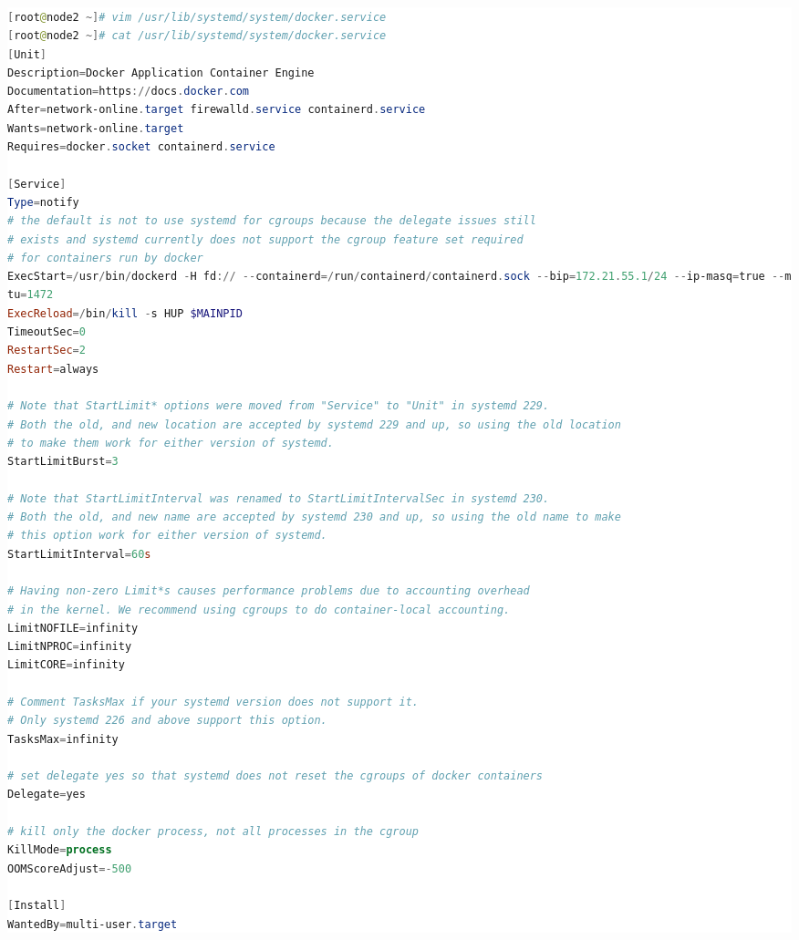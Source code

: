



~~~powershell
[root@node2 ~]# vim /usr/lib/systemd/system/docker.service
[root@node2 ~]# cat /usr/lib/systemd/system/docker.service
[Unit]
Description=Docker Application Container Engine
Documentation=https://docs.docker.com
After=network-online.target firewalld.service containerd.service
Wants=network-online.target
Requires=docker.socket containerd.service

[Service]
Type=notify
# the default is not to use systemd for cgroups because the delegate issues still
# exists and systemd currently does not support the cgroup feature set required
# for containers run by docker
ExecStart=/usr/bin/dockerd -H fd:// --containerd=/run/containerd/containerd.sock --bip=172.21.55.1/24 --ip-masq=true --mtu=1472
ExecReload=/bin/kill -s HUP $MAINPID
TimeoutSec=0
RestartSec=2
Restart=always

# Note that StartLimit* options were moved from "Service" to "Unit" in systemd 229.
# Both the old, and new location are accepted by systemd 229 and up, so using the old location
# to make them work for either version of systemd.
StartLimitBurst=3

# Note that StartLimitInterval was renamed to StartLimitIntervalSec in systemd 230.
# Both the old, and new name are accepted by systemd 230 and up, so using the old name to make
# this option work for either version of systemd.
StartLimitInterval=60s

# Having non-zero Limit*s causes performance problems due to accounting overhead
# in the kernel. We recommend using cgroups to do container-local accounting.
LimitNOFILE=infinity
LimitNPROC=infinity
LimitCORE=infinity

# Comment TasksMax if your systemd version does not support it.
# Only systemd 226 and above support this option.
TasksMax=infinity

# set delegate yes so that systemd does not reset the cgroups of docker containers
Delegate=yes

# kill only the docker process, not all processes in the cgroup
KillMode=process
OOMScoreAdjust=-500

[Install]
WantedBy=multi-user.target
~~~
